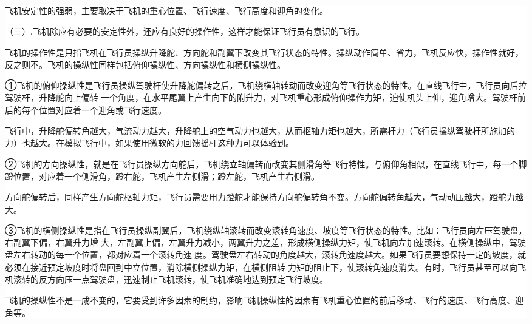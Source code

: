 飞机安定性的强弱，主要取决于飞机的重心位置、飞行速度、飞行高度和迎角的变化。

（三）.飞机除应有必要的安定性外，还应有良好的操作性，这样才能保证飞行员有意识的飞行。

飞机的操作性是只指飞机在飞行员操纵升降舵、方向舵和副翼下改变其飞行状态的特性。操纵动作简单、省力，飞机反应快，操作性就好，反之则不。飞机的操纵性同样包括俯仰操纵性、方向操纵性和横侧操纵性。

①飞机的俯仰操纵性是飞行员操纵驾驶杆使升降舵偏转之后，飞机绕横轴转动而改变迎角等飞行状态的特性。在直线飞行中，飞行员向后拉驾驶杆，升降舵向上偏转 一个角度，在水平尾翼上产生向下的附升力，对飞机重心形成俯仰操作力矩，迫使机头上仰，迎角增大。驾驶杆前后的每个位置对应着一个迎角或飞行速度。

飞行中，升降舵偏转角越大，气流动力越大，升降舵上的空气动力也越大，从而枢轴力矩也越大，所需杆力（飞行员操纵驾驶杆所施加的力）也越大。在模拟飞行中，如果使用微软的力回馈摇杆这种力可以体验到。

②飞机的方向操纵性，就是在飞行员操纵方向舵后，飞机绕立轴偏转而改变其侧滑角等飞行特性。与俯仰角相似，在直线飞行中，每一个脚蹬位置，对应着一个侧滑角，蹬右舵，飞机产生左侧滑；蹬左舵，飞机产生右侧滑。

方向舵偏转后，同样产生方向舵枢轴力矩，飞行员需要用力蹬舵才能保持方向舵偏转角不变。方向舵偏转角越大，气动动压越大，蹬舵力越大。

③飞机的横侧操纵性是指在飞行员操纵副翼后，飞机绕纵轴滚转而改变滚转角速度、坡度等飞行状态的特性。比如：飞行员向左压驾驶盘，右副翼下偏，右翼升力增 大，左副翼上偏，左翼升力减小，两翼升力之差，形成横侧操纵力矩，使飞机向左加速滚转。在横侧操纵中，驾驶盘左右转动的每一个位置，都对应着一个滚转角速 度。驾驶盘左右转动的角度越大，滚转角速度越大。如果飞行员要想保持一定的坡度，就必须在接近预定坡度时将盘回到中立位置，消除横侧操纵力矩，在横侧阻转 力矩的阻止下，使滚转角速度消失。有时，飞行员甚至可以向飞机滚转的反方向压一点驾驶盘，迅速制止飞机滚转，使飞机准确地达到预定飞行坡度。

飞机的操纵性不是一成不变的，它要受到许多因素的制约，影响飞机操纵性的因素有飞机重心位置的前后移动、飞行的速度、飞行高度、迎角等。
